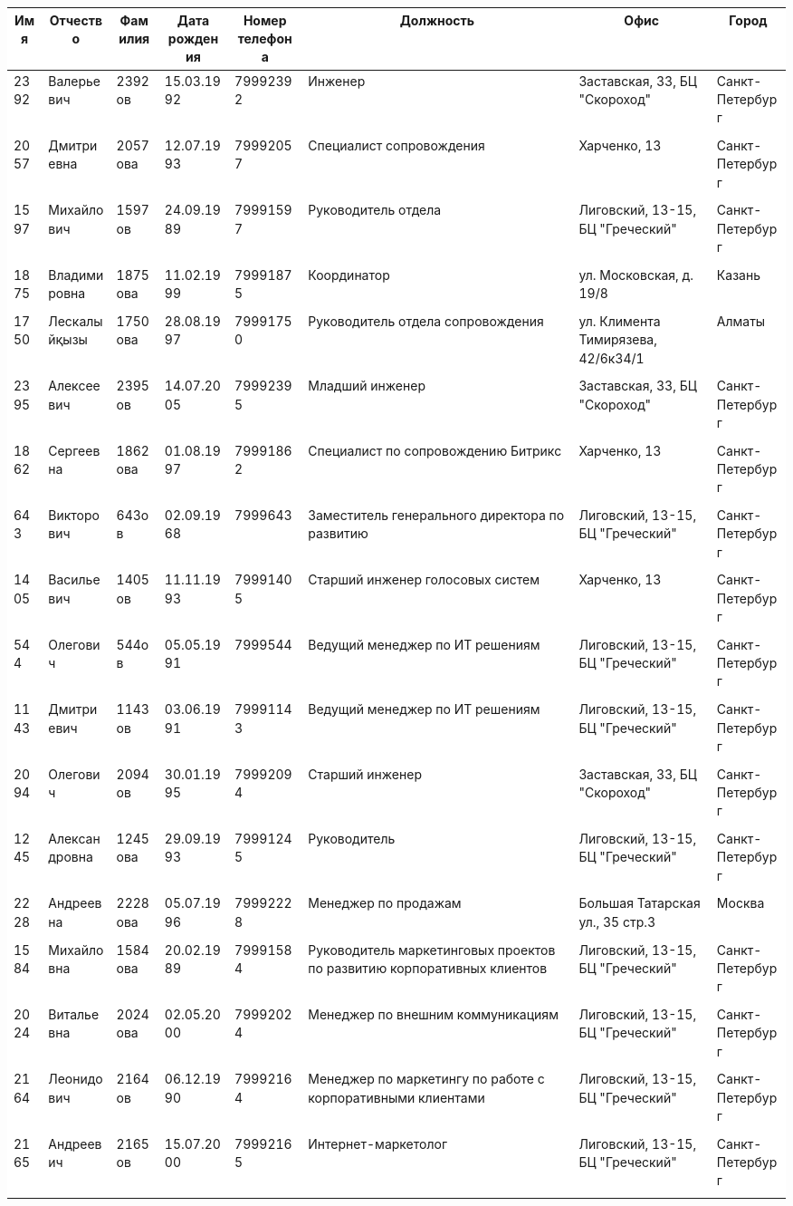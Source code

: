 |Имя|Отчество|Фамилия|Дата рождения|Номер телефона|Должность|Офис|Город|
|---|---|---|---|---|---|---|---|
|2392|Валерьевич|2392ов|15.03.1992|79992392|Инженер|Заставская, 33, БЦ "Скороход"|Санкт-Петербург|
| | | | | | | | |
|2057|Дмитриевна|2057ова|12.07.1993|79992057|Специалист сопровождения|Харченко, 13|Санкт-Петербург|
| | | | | | | | |
|1597|Михайлович|1597ов|24.09.1989|79991597|Руководитель отдела|Лиговский, 13-15, БЦ "Греческий"|Санкт-Петербург|
| | | | | | | | |
|1875|Владимировна|1875ова|11.02.1999|79991875|Координатор|ул. Московская, д. 19/8|Казань|
| | | | | | | | |
|1750|Лескалыйқызы|1750ова|28.08.1997|79991750|Руководитель отдела сопровождения|ул. Климента Тимирязева, 42/6к34/1|Алматы |
| | | | | | | | |
|2395|Алексеевич|2395ов|14.07.2005|79992395|Младший инженер|Заставская, 33, БЦ "Скороход"|Санкт-Петербург|
| | | | | | | | |
|1862|Сергеевна|1862ова|01.08.1997|79991862|Специалист по сопровождению Битрикс|Харченко, 13|Санкт-Петербург|
| | | | | | | | |
|643|Викторович|643ов|02.09.1968|7999643|Заместитель генерального директора по развитию|Лиговский, 13-15, БЦ "Греческий"|Санкт-Петербург|
| | | | | | | | |
|1405|Васильевич|1405ов|11.11.1993|79991405|Старший инженер голосовых систем|Харченко, 13|Санкт-Петербург|
| | | | | | | | |
|544|Олегович|544ов|05.05.1991|7999544|Ведущий менеджер по ИТ решениям|Лиговский, 13-15, БЦ "Греческий"|Санкт-Петербург|
| | | | | | | | |
|1143|Дмитриевич|1143ов|03.06.1991|79991143|Ведущий менеджер по ИТ решениям|Лиговский, 13-15, БЦ "Греческий"|Санкт-Петербург|
| | | | | | | | |
|2094|Олегович|2094ов|30.01.1995|79992094|Старший инженер|Заставская, 33, БЦ "Скороход"|Санкт-Петербург|
| | | | | | | | |
|1245|Александровна|1245ова|29.09.1993|79991245|Руководитель|Лиговский, 13-15, БЦ "Греческий"|Санкт-Петербург|
| | | | | | | | |
|2228|Андреевна|2228ова|05.07.1996|79992228|Менеджер по продажам|Большая Татарская ул., 35 стр.3|Москва|
| | | | | | | | |
|1584|Михайловна|1584ова|20.02.1989|79991584|Руководитель маркетинговых проектов по развитию корпоративных клиентов|Лиговский, 13-15, БЦ "Греческий"|Санкт-Петербург|
| | | | | | | | |
|2024|Витальевна|2024ова|02.05.2000|79992024|Менеджер по внешним коммуникациям|Лиговский, 13-15, БЦ "Греческий"|Санкт-Петербург|
| | | | | | | | |
|2164|Леонидович|2164ов|06.12.1990|79992164|Менеджер по маркетингу по работе с корпоративными клиентами|Лиговский, 13-15, БЦ "Греческий"|Санкт-Петербург|
| | | | | | | | |
|2165|Андреевич|2165ов|15.07.2000|79992165|Интернет-маркетолог|Лиговский, 13-15, БЦ "Греческий"|Санкт-Петербург|
| | | | | | | | |